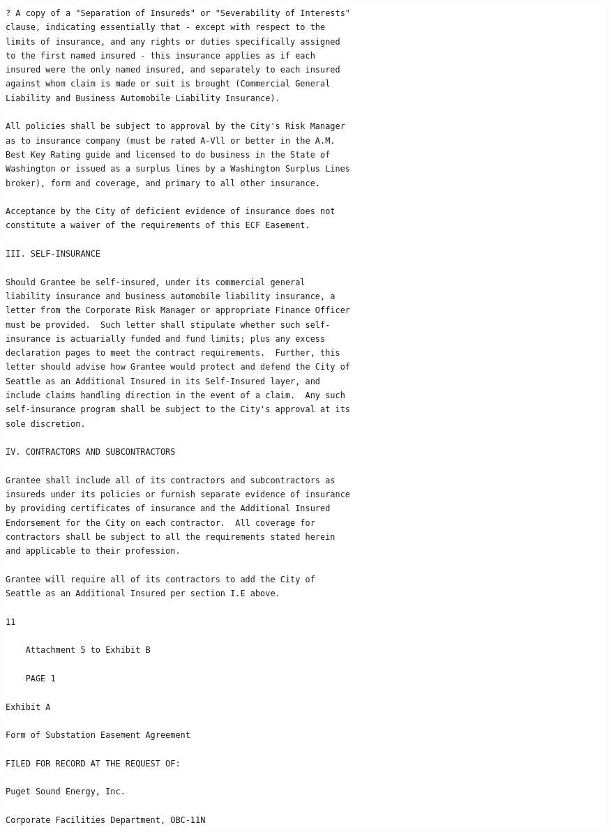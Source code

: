     ? A copy of a "Separation of Insureds" or "Severability of Interests"  
    clause, indicating essentially that - except with respect to the  
    limits of insurance, and any rights or duties specifically assigned  
    to the first named insured - this insurance applies as if each  
    insured were the only named insured, and separately to each insured  
    against whom claim is made or suit is brought (Commercial General  
    Liability and Business Automobile Liability Insurance).  
  
    All policies shall be subject to approval by the City's Risk Manager  
    as to insurance company (must be rated A-Vll or better in the A.M.  
    Best Key Rating guide and licensed to do business in the State of  
    Washington or issued as a surplus lines by a Washington Surplus Lines  
    broker), form and coverage, and primary to all other insurance.  
  
    Acceptance by the City of deficient evidence of insurance does not  
    constitute a waiver of the requirements of this ECF Easement.  
  
    III. SELF-INSURANCE  
  
    Should Grantee be self-insured, under its commercial general  
    liability insurance and business automobile liability insurance, a  
    letter from the Corporate Risk Manager or appropriate Finance Officer  
    must be provided.  Such letter shall stipulate whether such self-  
    insurance is actuarially funded and fund limits; plus any excess  
    declaration pages to meet the contract requirements.  Further, this  
    letter should advise how Grantee would protect and defend the City of  
    Seattle as an Additional Insured in its Self-Insured layer, and  
    include claims handling direction in the event of a claim.  Any such  
    self-insurance program shall be subject to the City's approval at its  
    sole discretion.  
  
    IV. CONTRACTORS AND SUBCONTRACTORS  
  
    Grantee shall include all of its contractors and subcontractors as  
    insureds under its policies or furnish separate evidence of insurance  
    by providing certificates of insurance and the Additional Insured  
    Endorsement for the City on each contractor.  All coverage for  
    contractors shall be subject to all the requirements stated herein  
    and applicable to their profession.  
  
    Grantee will require all of its contractors to add the City of  
    Seattle as an Additional Insured per section I.E above.  
  
    11  
  
        Attachment 5 to Exhibit B  
  
        PAGE 1  
  
    Exhibit A  
  
    Form of Substation Easement Agreement  
  
    FILED FOR RECORD AT THE REQUEST OF:  
  
    Puget Sound Energy, Inc.  
  
    Corporate Facilities Department, OBC-11N  
  
